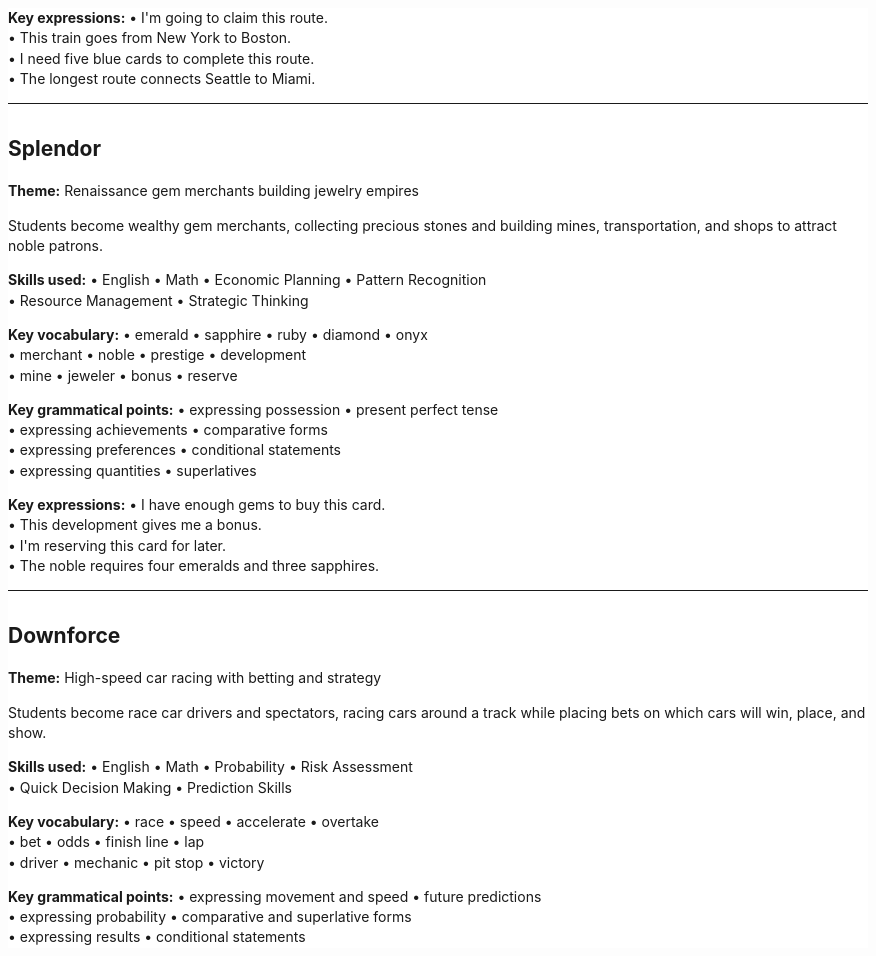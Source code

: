 **Key expressions:**
• I'm going to claim this route.  
• This train goes from New York to Boston.  
• I need five blue cards to complete this route.  
• The longest route connects Seattle to Miami.

---

## Splendor

**Theme:** Renaissance gem merchants building jewelry empires

Students become wealthy gem merchants, collecting precious stones and building mines, transportation, and shops to attract noble patrons.

**Skills used:**
• English • Math • Economic Planning • Pattern Recognition  
• Resource Management • Strategic Thinking

**Key vocabulary:**
• emerald • sapphire • ruby • diamond • onyx  
• merchant • noble • prestige • development  
• mine • jeweler • bonus • reserve

**Key grammatical points:**
• expressing possession • present perfect tense  
• expressing achievements • comparative forms  
• expressing preferences • conditional statements  
• expressing quantities • superlatives

**Key expressions:**
• I have enough gems to buy this card.  
• This development gives me a bonus.  
• I'm reserving this card for later.  
• The noble requires four emeralds and three sapphires.

---

## Downforce

**Theme:** High-speed car racing with betting and strategy

Students become race car drivers and spectators, racing cars around a track while placing bets on which cars will win, place, and show.

**Skills used:**
• English • Math • Probability • Risk Assessment  
• Quick Decision Making • Prediction Skills

**Key vocabulary:**
• race • speed • accelerate • overtake  
• bet • odds • finish line • lap  
• driver • mechanic • pit stop • victory

**Key grammatical points:**
• expressing movement and speed • future predictions  
• expressing probability • comparative and superlative forms  
• expressing results • conditional statements
